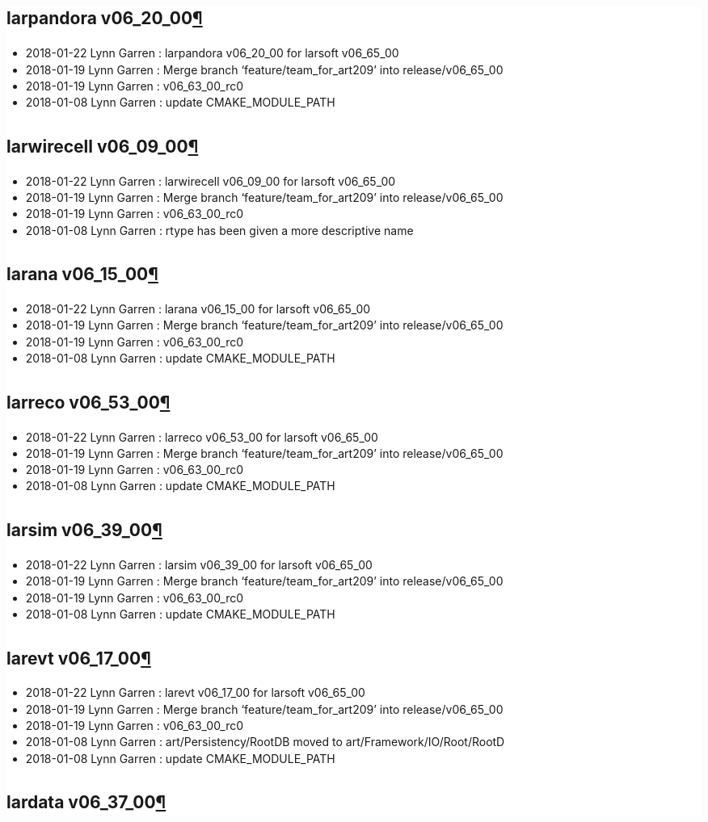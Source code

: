 
larpandora v06\_20\_00[¶](#larpandora-v06_20_00)
------------------------------------------------

-   2018-01-22 Lynn Garren : larpandora v06\_20\_00 for larsoft v06\_65\_00
-   2018-01-19 Lynn Garren : Merge branch ‘feature/team\_for\_art209’ into release/v06\_65\_00
-   2018-01-19 Lynn Garren : v06\_63\_00\_rc0
-   2018-01-08 Lynn Garren : update CMAKE\_MODULE\_PATH


larwirecell v06\_09\_00[¶](#larwirecell-v06_09_00)
--------------------------------------------------

-   2018-01-22 Lynn Garren : larwirecell v06\_09\_00 for larsoft v06\_65\_00
-   2018-01-19 Lynn Garren : Merge branch ‘feature/team\_for\_art209’ into release/v06\_65\_00
-   2018-01-19 Lynn Garren : v06\_63\_00\_rc0
-   2018-01-08 Lynn Garren : rtype has been given a more descriptive name


larana v06\_15\_00[¶](#larana-v06_15_00)
----------------------------------------

-   2018-01-22 Lynn Garren : larana v06\_15\_00 for larsoft v06\_65\_00
-   2018-01-19 Lynn Garren : Merge branch ‘feature/team\_for\_art209’ into release/v06\_65\_00
-   2018-01-19 Lynn Garren : v06\_63\_00\_rc0
-   2018-01-08 Lynn Garren : update CMAKE\_MODULE\_PATH


larreco v06\_53\_00[¶](#larreco-v06_53_00)
------------------------------------------

-   2018-01-22 Lynn Garren : larreco v06\_53\_00 for larsoft v06\_65\_00
-   2018-01-19 Lynn Garren : Merge branch ‘feature/team\_for\_art209’ into release/v06\_65\_00
-   2018-01-19 Lynn Garren : v06\_63\_00\_rc0
-   2018-01-08 Lynn Garren : update CMAKE\_MODULE\_PATH


larsim v06\_39\_00[¶](#larsim-v06_39_00)
----------------------------------------

-   2018-01-22 Lynn Garren : larsim v06\_39\_00 for larsoft v06\_65\_00
-   2018-01-19 Lynn Garren : Merge branch ‘feature/team\_for\_art209’ into release/v06\_65\_00
-   2018-01-19 Lynn Garren : v06\_63\_00\_rc0
-   2018-01-08 Lynn Garren : update CMAKE\_MODULE\_PATH


larevt v06\_17\_00[¶](#larevt-v06_17_00)
----------------------------------------

-   2018-01-22 Lynn Garren : larevt v06\_17\_00 for larsoft v06\_65\_00
-   2018-01-19 Lynn Garren : Merge branch ‘feature/team\_for\_art209’ into release/v06\_65\_00
-   2018-01-19 Lynn Garren : v06\_63\_00\_rc0
-   2018-01-08 Lynn Garren : art/Persistency/RootDB moved to art/Framework/IO/Root/RootD
-   2018-01-08 Lynn Garren : update CMAKE\_MODULE\_PATH


lardata v06\_37\_00[¶](#lardata-v06_37_00)
------------------------------------------
